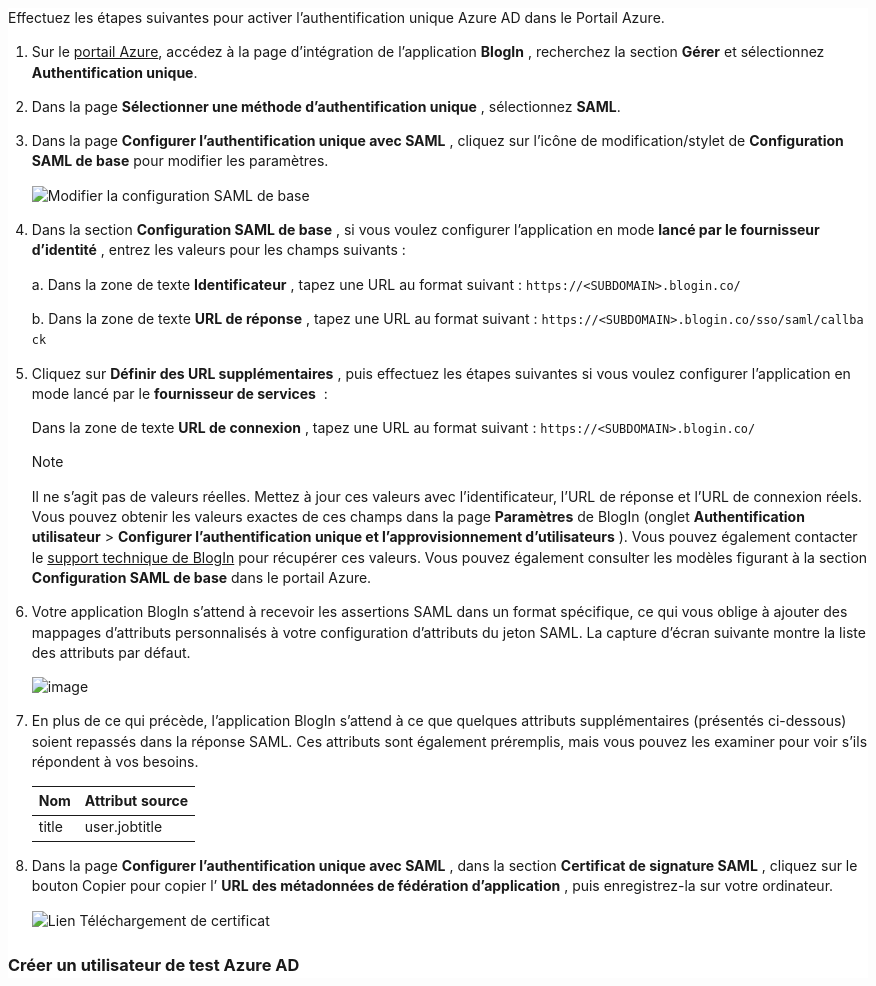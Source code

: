 Effectuez les étapes suivantes pour activer l’authentification unique Azure AD dans le Portail Azure.

1. Sur le [portail Azure](https://portal.azure.com/), accédez à la page d’intégration de l’application **BlogIn** , recherchez la section **Gérer** et sélectionnez **Authentification unique**.
1. Dans la page **Sélectionner une méthode d’authentification unique** , sélectionnez **SAML**.
1. Dans la page **Configurer l’authentification unique avec SAML** , cliquez sur l’icône de modification/stylet de **Configuration SAML de base** pour modifier les paramètres.

   ![Modifier la configuration SAML de base](common/edit-urls.png)

1. Dans la section **Configuration SAML de base** , si vous voulez configurer l’application en mode **lancé par le fournisseur d’identité** , entrez les valeurs pour les champs suivants :

    a. Dans la zone de texte **Identificateur** , tapez une URL au format suivant : `https://<SUBDOMAIN>.blogin.co/`

    b. Dans la zone de texte **URL de réponse** , tapez une URL au format suivant : `https://<SUBDOMAIN>.blogin.co/sso/saml/callback`

1. Cliquez sur **Définir des URL supplémentaires** , puis effectuez les étapes suivantes si vous voulez configurer l’application en mode lancé par le **fournisseur de services**  :

    Dans la zone de texte **URL de connexion** , tapez une URL au format suivant : `https://<SUBDOMAIN>.blogin.co/`

    > [!NOTE]
    > Il ne s’agit pas de valeurs réelles. Mettez à jour ces valeurs avec l’identificateur, l’URL de réponse et l’URL de connexion réels. Vous pouvez obtenir les valeurs exactes de ces champs dans la page **Paramètres** de BlogIn (onglet **Authentification utilisateur** > **Configurer l’authentification unique et l’approvisionnement d’utilisateurs** ). Vous pouvez également contacter le [support technique de BlogIn](mailto:support@blogin.co) pour récupérer ces valeurs. Vous pouvez également consulter les modèles figurant à la section **Configuration SAML de base** dans le portail Azure.

1. Votre application BlogIn s’attend à recevoir les assertions SAML dans un format spécifique, ce qui vous oblige à ajouter des mappages d’attributs personnalisés à votre configuration d’attributs du jeton SAML. La capture d’écran suivante montre la liste des attributs par défaut.

    ![image](common/default-attributes.png)

1. En plus de ce qui précède, l’application BlogIn s’attend à ce que quelques attributs supplémentaires (présentés ci-dessous) soient repassés dans la réponse SAML. Ces attributs sont également préremplis, mais vous pouvez les examiner pour voir s’ils répondent à vos besoins.
    
    | Nom | Attribut source |
    | ------ | --------- |
    | title |user.jobtitle |
    

1. Dans la page **Configurer l’authentification unique avec SAML** , dans la section **Certificat de signature SAML** , cliquez sur le bouton Copier pour copier l’ **URL des métadonnées de fédération d’application** , puis enregistrez-la sur votre ordinateur.

    ![Lien Téléchargement de certificat](common/copy-metadataurl.png)

### <a name="create-an-azure-ad-test-user"></a>Créer un utilisateur de test Azure AD

